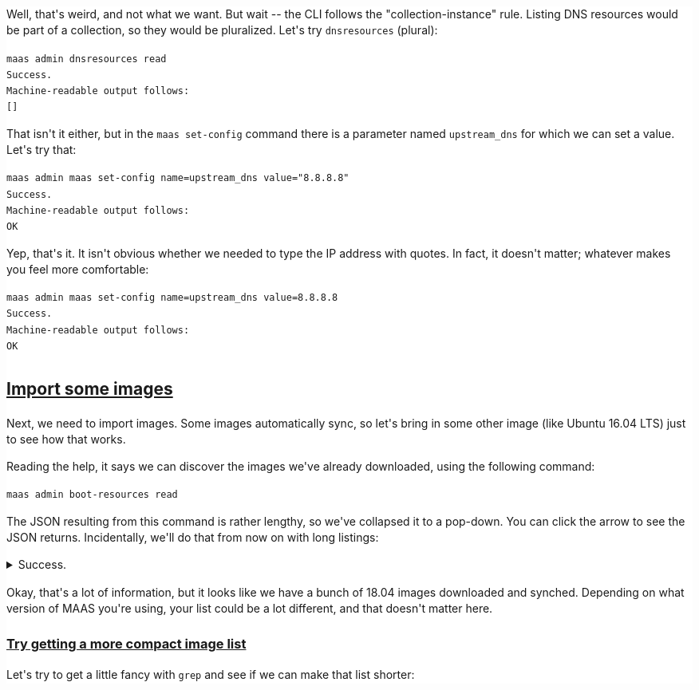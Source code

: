 Well, that's weird, and not what we want.  But wait -- the CLI follows the "collection-instance" rule.  Listing DNS resources would be part of a collection, so they would be pluralized.  Let's try `dnsresources` (plural):

```nohighlight
maas admin dnsresources read
Success.
Machine-readable output follows:
[]
```

That isn't it either, but in the `maas set-config` command there is a parameter named `upstream_dns` for which we can set a value.  Let's try that:

```nohighlight
maas admin maas set-config name=upstream_dns value="8.8.8.8"
Success.
Machine-readable output follows:
OK
```

Yep, that's it. It isn't obvious whether we needed to type the IP address with quotes.  In fact, it doesn't matter; whatever makes you feel more comfortable:

```nohighlight
maas admin maas set-config name=upstream_dns value=8.8.8.8
Success.
Machine-readable output follows:
OK
```

<a href="#heading--Import-some-images"><h2 id="heading--Import-some-images">Import some images</h2></a>

Next, we need to import images.  Some images automatically sync, so let's bring in some other image (like Ubuntu 16.04 LTS) just to see how that works.

Reading the help, it says we can discover the images we've already downloaded, using the following command:

```nohighlight
maas admin boot-resources read
```

The JSON resulting from this command is rather lengthy, so we've collapsed it to a pop-down.  You can click the arrow to see the JSON returns.  Incidentally, we'll do that from now on with long listings:

<details><summary>Success.</summary></details>

Okay, that's a lot of information, but it looks like we have a bunch of 18.04 images downloaded and synched.  Depending on what version of MAAS you're using, your list could be a lot different, and that doesn't matter here.

<a href="#heading--Try-getting-a-more-compact-image-list"><h3 id="heading--Try-getting-a-more-compact-image-list">Try getting a more compact image list</h3></a>

Let's try to get a little fancy with  `grep` and see if we can make that list shorter:
